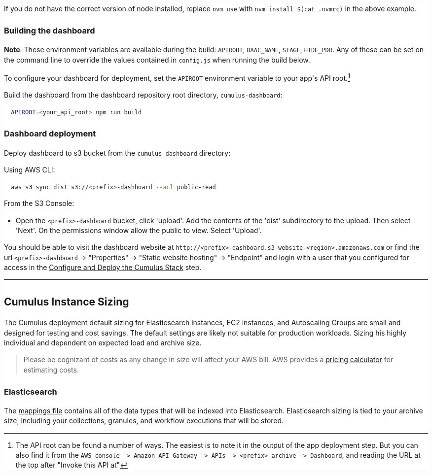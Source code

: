 If you do not have the correct version of node installed, replace `nvm use` with `nvm install $(cat .nvmrc)` in the above example.

### Building the dashboard

**Note**: These environment variables are available during the build: `APIROOT`, `DAAC_NAME`, `STAGE`, `HIDE_PDR`. Any of these can be set on the command line to override the values contained in `config.js` when running the build below.

To configure your dashboard for deployment, set the `APIROOT` environment variable to your app's API root.[^2]

Build the dashboard from the dashboard repository root directory, `cumulus-dashboard`:

```bash
  APIROOT=<your_api_root> npm run build
```

### Dashboard deployment

Deploy dashboard to s3 bucket from the `cumulus-dashboard` directory:

Using AWS CLI:

```bash
  aws s3 sync dist s3://<prefix>-dashboard --acl public-read
```

From the S3 Console:

- Open the `<prefix>-dashboard` bucket, click 'upload'. Add the contents of the 'dist' subdirectory to the upload. Then select 'Next'. On the permissions window allow the public to view. Select 'Upload'.

You should be able to visit the dashboard website at `http://<prefix>-dashboard.s3-website-<region>.amazonaws.com` or find the url
`<prefix>-dashboard` -> "Properties" -> "Static website hosting" -> "Endpoint" and login with a user that you configured for access in the [Configure and Deploy the Cumulus Stack](deployment-readme#configure-and-deploy-the-cumulus-stack) step.

---

## Cumulus Instance Sizing

The Cumulus deployment default sizing for Elasticsearch instances, EC2 instances, and Autoscaling Groups are small and designed for testing and cost savings. The default settings are likely not suitable for production workloads. Sizing his highly individual and dependent on expected load and archive size.

> Please be cognizant of costs as any change in size will affect your AWS bill. AWS provides a [pricing calculator](https://calculator.aws/#/) for estimating costs.

### Elasticsearch

The [mappings file](https://github.com/nasa/cumulus/blob/master/packages/api/models/mappings.json) contains all of the data types that will be indexed into Elasticsearch. Elasticsearch sizing is tied to your archive size, including your collections, granules, and workflow executions that will be stored.


[^1]: To add another redirect URIs to your application. On Earthdata home page, select "My Applications". Scroll down to "Application Administration" and use the edit icon for your application. Then Manage -> Redirect URIs.
[^2]: The API root can be found a number of ways. The easiest is to note it in the output of the app deployment step. But you can also find it from the `AWS console -> Amazon API Gateway -> APIs -> <prefix>-archive -> Dashboard`, and reading the URL at the top after "Invoke this API at"
[^3]: Run `terraform init` if:
